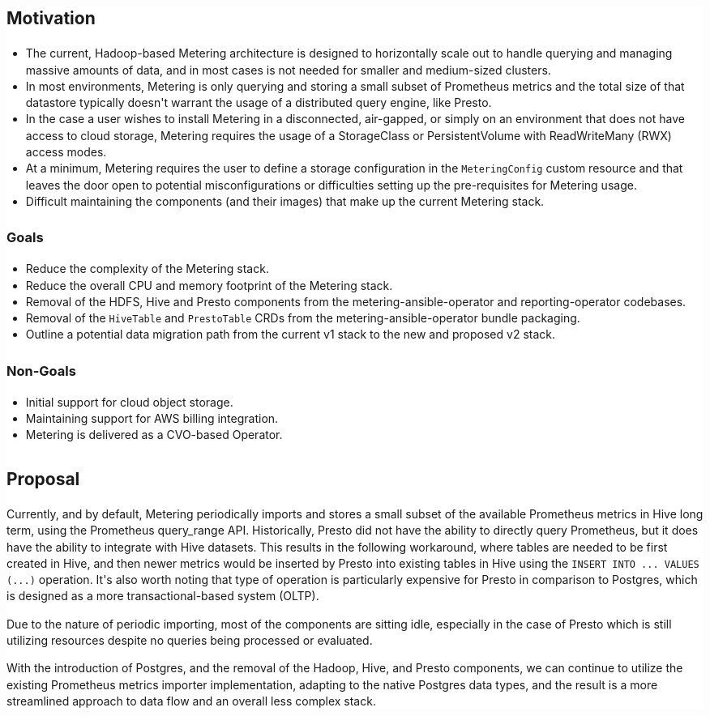 ## Motivation

- The current, Hadoop-based Metering architecture is designed to horizontally scale out to handle querying and managing massive amounts of data, and in most cases is not needed for smaller and medium-sized clusters.
- In most environments, Metering is only querying and storing a small subset of Prometheus metrics and the total size of that datastore typically doesn't warrant the usage of a distributed query engine, like Presto.
- In the case a user wishes to install Metering in a disconnected, air-gapped, or simply on an environment that does not have access to cloud storage, Metering requires the usage of a StorageClass or PersistentVolume with ReadWriteMany (RWX) access modes.
- At a minimum, Metering requires the user to define a storage configuration in the `MeteringConfig` custom resource and that leaves the door open to potential misconfigurations or difficulties setting up the pre-requisites for Metering usage.
- Difficult maintaining the components (and their images) that make up the current Metering stack.

### Goals

- Reduce the complexity of the Metering stack.
- Reduce the overall CPU and memory footprint of the Metering stack.
- Removal of the HDFS, Hive and Presto components from the metering-ansible-operator and reporting-operator codebases.
- Removal of the `HiveTable` and `PrestoTable` CRDs from the metering-ansible-operator bundle packaging.
- Outline a potential data migration path from the current v1 stack to the new and proposed v2 stack.

### Non-Goals

- Initial support for cloud object storage.
- Maintaining support for AWS billing integration.
- Metering is delivered as a CVO-based Operator.

## Proposal

Currently, and by default, Metering periodically imports and stores a small subset of the available Prometheus metrics in Hive long term, using the Prometheus query_range API. Historically, Presto did not have the ability to directly query Prometheus, but it does have the ability to integrate with Hive datasets. This results in the following workaround, where tables are needed to be first created in Hive, and then newer metrics would be inserted by Presto into existing tables in Hive using the `INSERT INTO ... VALUES(...)` operation. It's also worth noting that type of operation is particularly expensive for Presto in comparison to Postgres, which is designed as a more transactional-based system (OLTP).

Due to the nature of periodic importing, most of the components are sitting idle, especially in the case of Presto which is still utilizing resources despite no queries being processed or evaluated.

With the introduction of Postgres, and the removal of the Hadoop, Hive, and Presto components, we can continue to utilize the existing Prometheus metrics importer implementation, adapting to the native Postgres data types, and the result is a more streamlined approach to data flow and an overall less complex stack.

